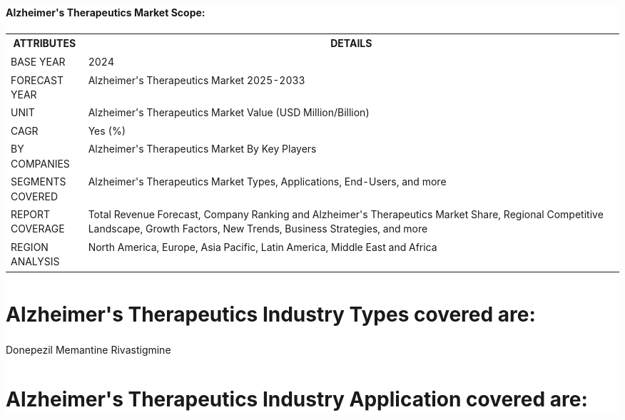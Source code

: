 <h4>Alzheimer's Therapeutics Market Scope:</h4>
<table>
<tr>
<th>ATTRIBUTES</th>
<th>DETAILS</th>
</tr>
<tr>
<td>BASE YEAR</td>
<td>2024</td>
</tr>
<tr>
<td>FORECAST YEAR</td>
<td>Alzheimer's Therapeutics Market 2025-2033</td>
</tr>
<tr>
<td>UNIT</td>
<td>Alzheimer's Therapeutics Market Value (USD Million/Billion)</td>
<tr>
<td>CAGR</td>
<td>Yes (%)</td>
</tr>
</tr>
<tr>
<td>BY COMPANIES</td>
<td>Alzheimer's Therapeutics Market By Key Players</td>
</tr>
<tr>
<td>SEGMENTS COVERED</td>
<td>Alzheimer's Therapeutics Market Types, Applications, End-Users, and more</td>
</tr>
<tr>
<td>REPORT COVERAGE</td>
<td>Total Revenue Forecast, Company Ranking and Alzheimer's Therapeutics Market Share, Regional Competitive Landscape, Growth Factors, New Trends, Business Strategies, and more</td>
</tr>
<tr>
<td>REGION ANALYSIS</td>
<td>North America, Europe, Asia Pacific, Latin America, Middle East and Africa</td>
</tr>
</table>

# <strong>Alzheimer's Therapeutics Industry Types covered are:</strong>

Donepezil
    Memantine
    Rivastigmine

# <strong>Alzheimer's Therapeutics Industry Application covered are:</strong>
